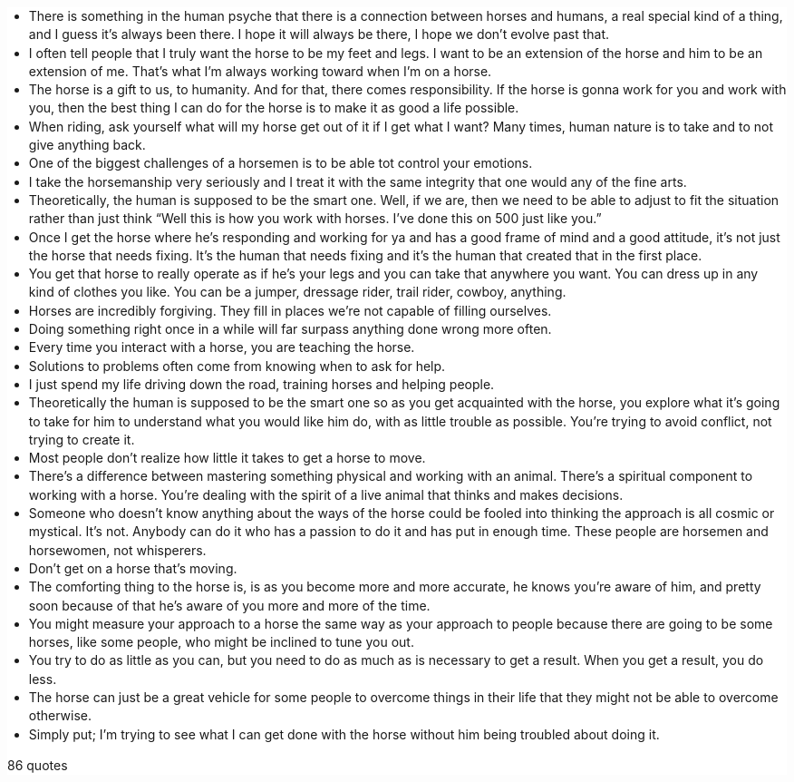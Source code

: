  - There is something in the human psyche that there is a connection between horses and humans, a real special kind of a thing, and I guess it’s always been there. I hope it will always be there, I hope we don’t evolve past that.
 - I often tell people that I truly want the horse to be my feet and legs. I want to be an extension of the horse and him to be an extension of me. That’s what I’m always working toward when I’m on a horse.
 - The horse is a gift to us, to humanity. And for that, there comes responsibility. If the horse is gonna work for you and work with you, then the best thing I can do for the horse is to make it as good a life possible.
 - When riding, ask yourself what will my horse get out of it if I get what I want? Many times, human nature is to take and to not give anything back.
 - One of the biggest challenges of a horsemen is to be able tot control your emotions.
 - I take the horsemanship very seriously and I treat it with the same integrity that one would any of the fine arts.
 - Theoretically, the human is supposed to be the smart one. Well, if we are, then we need to be able to adjust to fit the situation rather than just think “Well this is how you work with horses. I’ve done this on 500 just like you.”
 - Once I get the horse where he’s responding and working for ya and has a good frame of mind and a good attitude, it’s not just the horse that needs fixing. It’s the human that needs fixing and it’s the human that created that in the first place.
 - You get that horse to really operate as if he’s your legs and you can take that anywhere you want. You can dress up in any kind of clothes you like. You can be a jumper, dressage rider, trail rider, cowboy, anything.
 - Horses are incredibly forgiving. They fill in places we’re not capable of filling ourselves.
 - Doing something right once in a while will far surpass anything done wrong more often.
 - Every time you interact with a horse, you are teaching the horse.
 - Solutions to problems often come from knowing when to ask for help.
 - I just spend my life driving down the road, training horses and helping people.
 - Theoretically the human is supposed to be the smart one so as you get acquainted with the horse, you explore what it’s going to take for him to understand what you would like him do, with as little trouble as possible. You’re trying to avoid conflict, not trying to create it.
 - Most people don’t realize how little it takes to get a horse to move.
 - There’s a difference between mastering something physical and working with an animal. There’s a spiritual component to working with a horse. You’re dealing with the spirit of a live animal that thinks and makes decisions.
 - Someone who doesn’t know anything about the ways of the horse could be fooled into thinking the approach is all cosmic or mystical. It’s not. Anybody can do it who has a passion to do it and has put in enough time. These people are horsemen and horsewomen, not whisperers.
 - Don’t get on a horse that’s moving.
 - The comforting thing to the horse is, is as you become more and more accurate, he knows you’re aware of him, and pretty soon because of that he’s aware of you more and more of the time.
 - You might measure your approach to a horse the same way as your approach to people because there are going to be some horses, like some people, who might be inclined to tune you out.
 - You try to do as little as you can, but you need to do as much as is necessary to get a result. When you get a result, you do less.
 - The horse can just be a great vehicle for some people to overcome things in their life that they might not be able to overcome otherwise.
 - Simply put; I’m trying to see what I can get done with the horse without him being troubled about doing it.

86 quotes